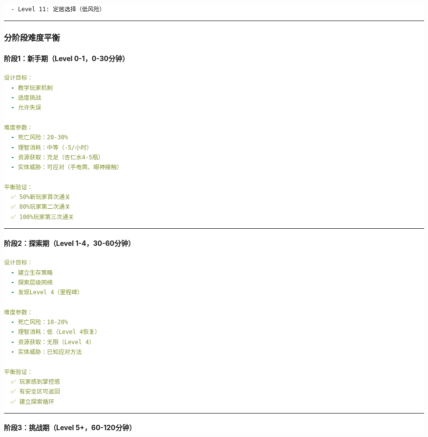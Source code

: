 ```
  - Level 11: 定居选择（低风险）
```

---

### 分阶段难度平衡

#### 阶段1：新手期（Level 0-1，0-30分钟）

```yaml
设计目标：
  - 教学玩家机制
  - 适度挑战
  - 允许失误

难度参数：
  - 死亡风险：20-30%
  - 理智消耗：中等（-5/小时）
  - 资源获取：充足（杏仁水4-5瓶）
  - 实体威胁：可应对（手电筒、眼神接触）

平衡验证：
  ✅ 50%新玩家首次通关
  ✅ 80%玩家第二次通关
  ✅ 100%玩家第三次通关
```

---

#### 阶段2：探索期（Level 1-4，30-60分钟）

```yaml
设计目标：
  - 建立生存策略
  - 探索层级网络
  - 发现Level 4（里程碑）

难度参数：
  - 死亡风险：10-20%
  - 理智消耗：低（Level 4恢复）
  - 资源获取：无限（Level 4）
  - 实体威胁：已知应对方法

平衡验证：
  ✅ 玩家感到掌控感
  ✅ 有安全区可返回
  ✅ 建立探索循环
```

---

#### 阶段3：挑战期（Level 5+，60-120分钟）
